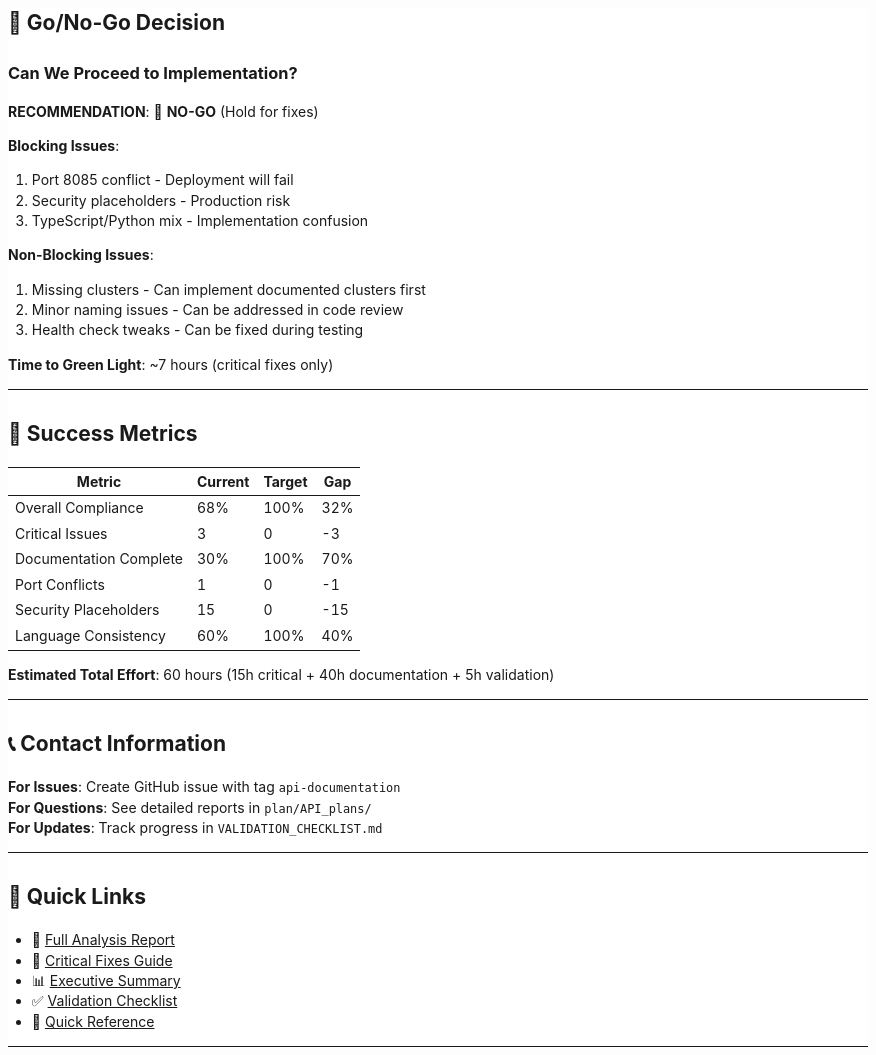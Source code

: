 ## 🚦 Go/No-Go Decision

### Can We Proceed to Implementation?

**RECOMMENDATION**: 🔴 **NO-GO** (Hold for fixes)

**Blocking Issues**:
1. Port 8085 conflict - Deployment will fail
2. Security placeholders - Production risk
3. TypeScript/Python mix - Implementation confusion

**Non-Blocking Issues**:
1. Missing clusters - Can implement documented clusters first
2. Minor naming issues - Can be addressed in code review
3. Health check tweaks - Can be fixed during testing

**Time to Green Light**: ~7 hours (critical fixes only)

---

## 🎯 Success Metrics

| Metric | Current | Target | Gap |
|--------|---------|--------|-----|
| Overall Compliance | 68% | 100% | 32% |
| Critical Issues | 3 | 0 | -3 |
| Documentation Complete | 30% | 100% | 70% |
| Port Conflicts | 1 | 0 | -1 |
| Security Placeholders | 15 | 0 | -15 |
| Language Consistency | 60% | 100% | 40% |

**Estimated Total Effort**: 60 hours (15h critical + 40h documentation + 5h validation)

---

## 📞 Contact Information

**For Issues**: Create GitHub issue with tag `api-documentation`  
**For Questions**: See detailed reports in `plan/API_plans/`  
**For Updates**: Track progress in `VALIDATION_CHECKLIST.md`

---

## 🔗 Quick Links

- 📄 [Full Analysis Report](ALIGNMENT_CHECK_REPORT.md)
- 🔧 [Critical Fixes Guide](CRITICAL_FIXES_REQUIRED.md)  
- 📊 [Executive Summary](ALIGNMENT_SUMMARY.md)
- ✅ [Validation Checklist](VALIDATION_CHECKLIST.md)
- 📖 [Quick Reference](README.md)

---